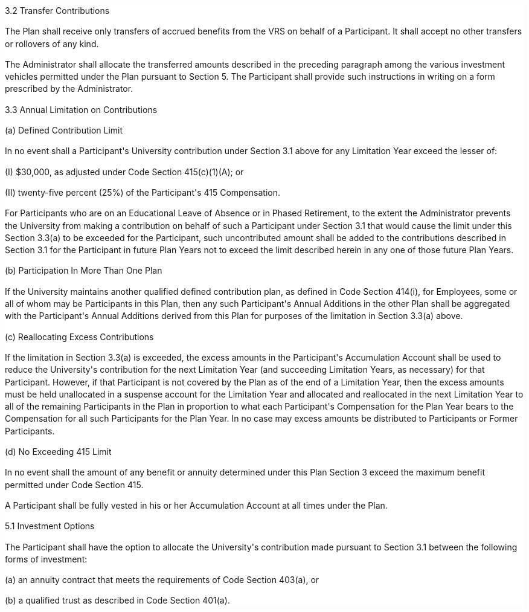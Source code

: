 3.2 Transfer Contributions

The Plan shall receive only transfers of accrued benefits from the VRS on behalf of a Participant. It shall accept no other transfers or rollovers of any kind.

The Administrator shall allocate the transferred amounts described in the preceding paragraph among the various investment vehicles permitted under the Plan pursuant to Section 5. The Participant shall provide such instructions in writing on a form prescribed by the Administrator.

3.3 Annual Limitation on Contributions

(a) Defined Contribution Limit

In no event shall a Participant's University contribution under Section 3.1 above for any Limitation Year exceed the lesser of:

(I) $30,000, as adjusted under Code Section 415(c)(1)(A); or

(II) twenty-five percent (25%) of the Participant's 415 Compensation.

For Participants who are on an Educational Leave of Absence or in Phased Retirement, to the extent the Administrator prevents the University from making a contribution on behalf of such a Participant under Section 3.1 that would cause the limit under this Section 3.3(a) to be exceeded for the Participant, such uncontributed amount shall be added to the contributions described in Section 3.1 for the Participant in future Plan Years not to exceed the limit described herein in any one of those future Plan Years.

(b) Participation In More Than One Plan

If the University maintains another qualified defined contribution plan, as defined in Code Section 414(i), for Employees, some or all of whom may be Participants in this Plan, then any such Participant's Annual Additions in the other Plan shall be aggregated with the Participant's Annual Additions derived from this Plan for purposes of the limitation in Section 3.3(a) above.

(c) Reallocating Excess Contributions

If the limitation in Section 3.3(a) is exceeded, the excess amounts in the Participant's Accumulation Account shall be used to reduce the University's contribution for the next Limitation Year (and succeeding Limitation Years, as necessary) for that Participant. However, if that Participant is not covered by the Plan as of the end of a Limitation Year, then the excess amounts must be held unallocated in a suspense account for the Limitation Year and allocated and reallocated in the next Limitation Year to all of the remaining Participants in the Plan in proportion to what each Participant's Compensation for the Plan Year bears to the Compensation for all such Participants for the Plan Year. In no case may excess amounts be distributed to Participants or Former Participants.

(d) No Exceeding 415 Limit

In no event shall the amount of any benefit or annuity determined under this Plan Section 3 exceed the maximum benefit permitted under Code Section 415.

A Participant shall be fully vested in his or her Accumulation Account at all times under the Plan.

5.1 Investment Options

The Participant shall have the option to allocate the University's contribution made pursuant to Section 3.1 between the following forms of investment:

(a) an annuity contract that meets the requirements of Code Section 403(a), or

(b) a qualified trust as described in Code Section 401(a).
